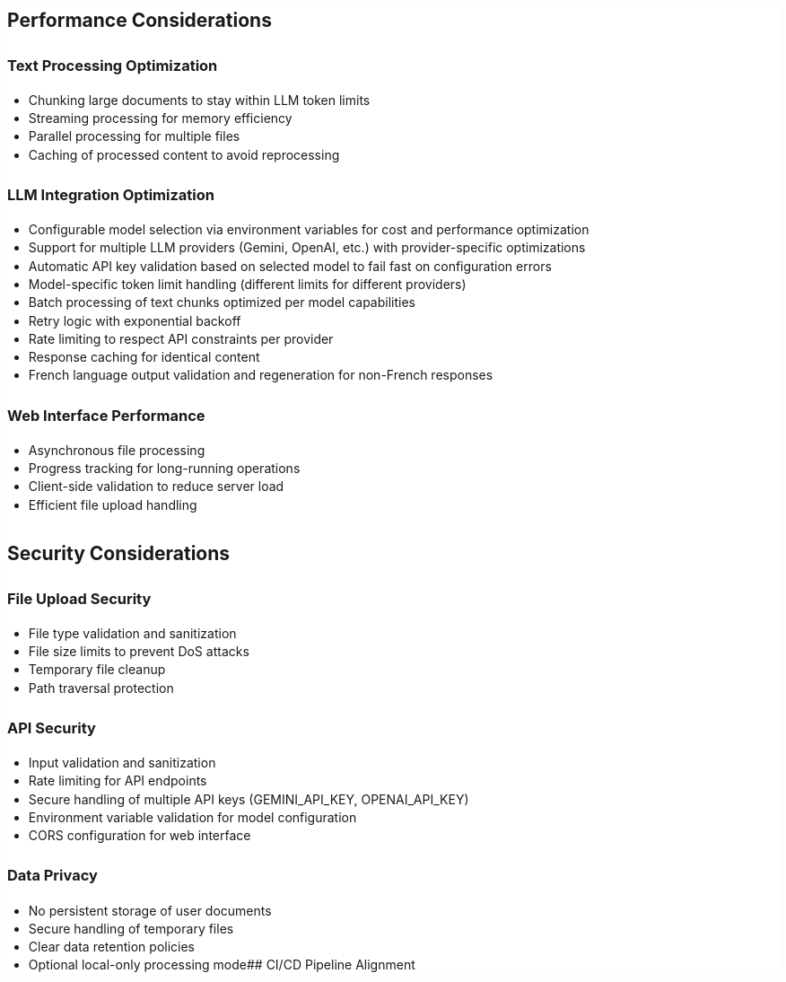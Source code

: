 ## Performance Considerations

### Text Processing Optimization

- Chunking large documents to stay within LLM token limits
- Streaming processing for memory efficiency
- Parallel processing for multiple files
- Caching of processed content to avoid reprocessing

### LLM Integration Optimization

- Configurable model selection via environment variables for cost and performance optimization
- Support for multiple LLM providers (Gemini, OpenAI, etc.) with provider-specific optimizations
- Automatic API key validation based on selected model to fail fast on configuration errors
- Model-specific token limit handling (different limits for different providers)
- Batch processing of text chunks optimized per model capabilities
- Retry logic with exponential backoff
- Rate limiting to respect API constraints per provider
- Response caching for identical content
- French language output validation and regeneration for non-French responses

### Web Interface Performance

- Asynchronous file processing
- Progress tracking for long-running operations
- Client-side validation to reduce server load
- Efficient file upload handling

## Security Considerations

### File Upload Security

- File type validation and sanitization
- File size limits to prevent DoS attacks
- Temporary file cleanup
- Path traversal protection

### API Security

- Input validation and sanitization
- Rate limiting for API endpoints
- Secure handling of multiple API keys (GEMINI_API_KEY, OPENAI_API_KEY)
- Environment variable validation for model configuration
- CORS configuration for web interface

### Data Privacy

- No persistent storage of user documents
- Secure handling of temporary files
- Clear data retention policies
- Optional local-only processing mode## CI/CD Pipeline Alignment
